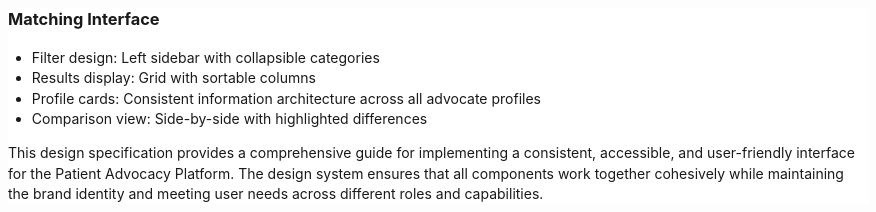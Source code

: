 ### Matching Interface
- Filter design: Left sidebar with collapsible categories
- Results display: Grid with sortable columns
- Profile cards: Consistent information architecture across all advocate profiles
- Comparison view: Side-by-side with highlighted differences

This design specification provides a comprehensive guide for implementing a consistent, accessible, and user-friendly interface for the Patient Advocacy Platform. The design system ensures that all components work together cohesively while maintaining the brand identity and meeting user needs across different roles and capabilities.
